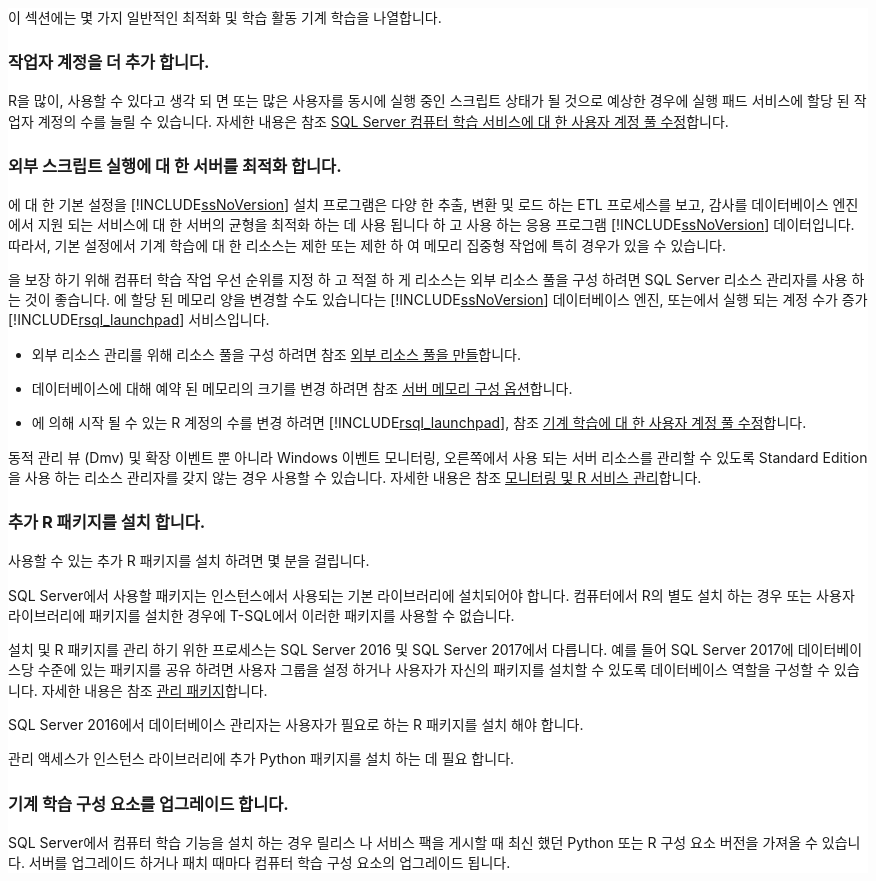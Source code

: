 이 섹션에는 몇 가지 일반적인 최적화 및 학습 활동 기계 학습을 나열합니다.

### <a name="add-more-worker-accounts"></a>작업자 계정을 더 추가 합니다.

R을 많이, 사용할 수 있다고 생각 되 면 또는 많은 사용자를 동시에 실행 중인 스크립트 상태가 될 것으로 예상한 경우에 실행 패드 서비스에 할당 된 작업자 계정의 수를 늘릴 수 있습니다. 자세한 내용은 참조 [SQL Server 컴퓨터 학습 서비스에 대 한 사용자 계정 풀 수정](modify-the-user-account-pool-for-sql-server-r-services.md)합니다.

### <a name="bkmk_optimize"></a>외부 스크립트 실행에 대 한 서버를 최적화 합니다.

에 대 한 기본 설정을 [!INCLUDE[ssNoVersion](../../includes/ssnoversion-md.md)] 설치 프로그램은 다양 한 추출, 변환 및 로드 하는 ETL 프로세스를 보고, 감사를 데이터베이스 엔진에서 지원 되는 서비스에 대 한 서버의 균형을 최적화 하는 데 사용 됩니다 하 고 사용 하는 응용 프로그램 [!INCLUDE[ssNoVersion](../../includes/ssnoversion-md.md)] 데이터입니다. 따라서, 기본 설정에서 기계 학습에 대 한 리소스는 제한 또는 제한 하 여 메모리 집중형 작업에 특히 경우가 있을 수 있습니다.

을 보장 하기 위해 컴퓨터 학습 작업 우선 순위를 지정 하 고 적절 하 게 리소스는 외부 리소스 풀을 구성 하려면 SQL Server 리소스 관리자를 사용 하는 것이 좋습니다. 에 할당 된 메모리 양을 변경할 수도 있습니다는 [!INCLUDE[ssNoVersion](../../includes/ssnoversion-md.md)] 데이터베이스 엔진, 또는에서 실행 되는 계정 수가 증가 [!INCLUDE[rsql_launchpad](../../includes/rsql-launchpad-md.md)] 서비스입니다.

- 외부 리소스 관리를 위해 리소스 풀을 구성 하려면 참조 [외부 리소스 풀을 만들](../../t-sql/statements/create-external-resource-pool-transact-sql.md)합니다.
  
- 데이터베이스에 대해 예약 된 메모리의 크기를 변경 하려면 참조 [서버 메모리 구성 옵션](../../database-engine/configure-windows/server-memory-server-configuration-options.md)합니다.
  
- 에 의해 시작 될 수 있는 R 계정의 수를 변경 하려면 [!INCLUDE[rsql_launchpad](../../includes/rsql-launchpad-md.md)], 참조 [기계 학습에 대 한 사용자 계정 풀 수정](modify-the-user-account-pool-for-sql-server-r-services.md)합니다.

동적 관리 뷰 (Dmv) 및 확장 이벤트 뿐 아니라 Windows 이벤트 모니터링, 오른쪽에서 사용 되는 서버 리소스를 관리할 수 있도록 Standard Edition을 사용 하는 리소스 관리자를 갖지 않는 경우 사용할 수 있습니다. 자세한 내용은 참조 [모니터링 및 R 서비스 관리](managing-and-monitoring-r-solutions.md)합니다.

### <a name="install-additional-r-packages"></a>추가 R 패키지를 설치 합니다.

사용할 수 있는 추가 R 패키지를 설치 하려면 몇 분을 걸립니다.

SQL Server에서 사용할 패키지는 인스턴스에서 사용되는 기본 라이브러리에 설치되어야 합니다. 컴퓨터에서 R의 별도 설치 하는 경우 또는 사용자 라이브러리에 패키지를 설치한 경우에 T-SQL에서 이러한 패키지를 사용할 수 없습니다.

설치 및 R 패키지를 관리 하기 위한 프로세스는 SQL Server 2016 및 SQL Server 2017에서 다릅니다. 예를 들어 SQL Server 2017에 데이터베이스당 수준에 있는 패키지를 공유 하려면 사용자 그룹을 설정 하거나 사용자가 자신의 패키지를 설치할 수 있도록 데이터베이스 역할을 구성할 수 있습니다. 자세한 내용은 참조 [관리 패키지](r-package-management-for-sql-server-r-services.md)합니다.

SQL Server 2016에서 데이터베이스 관리자는 사용자가 필요로 하는 R 패키지를 설치 해야 합니다.

관리 액세스가 인스턴스 라이브러리에 추가 Python 패키지를 설치 하는 데 필요 합니다.

### <a name="upgrade-the-machine-learning-components"></a>기계 학습 구성 요소를 업그레이드 합니다.

SQL Server에서 컴퓨터 학습 기능을 설치 하는 경우 릴리스 나 서비스 팩을 게시할 때 최신 했던 Python 또는 R 구성 요소 버전을 가져올 수 있습니다. 서버를 업그레이드 하거나 패치 때마다 컴퓨터 학습 구성 요소의 업그레이드 됩니다.
